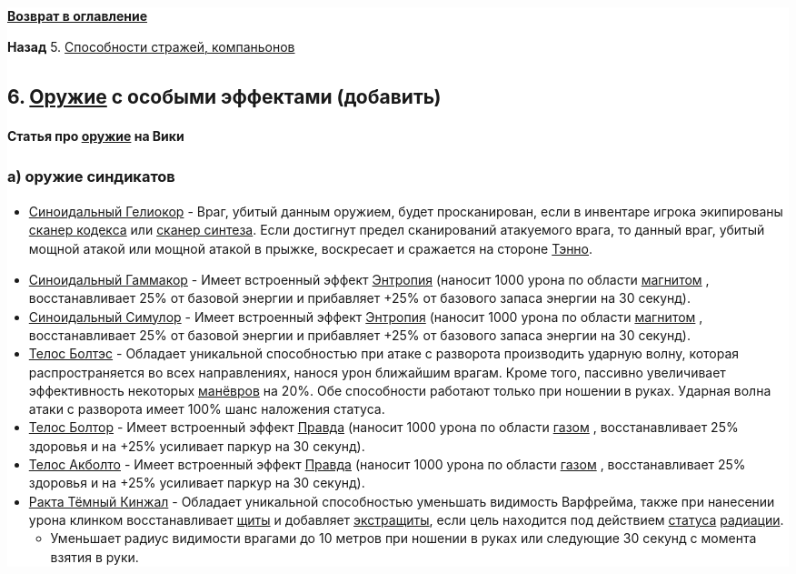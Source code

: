 **[Возврат в оглавление](index.md)**

**Назад** 5. [Способности стражей, компаньонов](05.md)


## **6. [Оружие](https://warframe.fandom.com/ru/wiki/%D0%9E%D1%80%D1%83%D0%B6%D0%B8%D0%B5#%D0%9E%D1%81%D0%BD%D0%BE%D0%B2%D0%BD%D0%BE%D0%B5) с особыми эффектами (добавить)**

**Статья про [оружие](https://warframe.fandom.com/ru/wiki/%D0%9E%D1%80%D1%83%D0%B6%D0%B8%D0%B5#%D0%9E%D1%81%D0%BD%D0%BE%D0%B2%D0%BD%D0%BE%D0%B5) на Вики**


### а) оружие синдикатов
* [Синоидальный Гелиокор](https://warframe.fandom.com/ru/wiki/%D0%A1%D0%B8%D0%BD%D0%BE%D0%B8%D0%B4%D0%B0%D0%BB%D1%8C%D0%BD%D1%8B%D0%B9_%D0%93%D0%B5%D0%BB%D0%B8%D0%BE%D0%BA%D0%BE%D1%80) - Враг, убитый данным оружием, будет просканирован, если в инвентаре игрока экипированы [сканер кодекса](https://warframe.fandom.com/ru/wiki/%D0%A1%D0%BA%D0%B0%D0%BD%D0%B5%D1%80_%D0%9A%D0%BE%D0%B4%D0%B5%D0%BA%D1%81%D0%B0) или [сканер синтеза](https://warframe.fandom.com/ru/wiki/%D0%A1%D0%BA%D0%B0%D0%BD%D0%B5%D1%80_%D1%81%D0%B8%D0%BD%D1%82%D0%B5%D0%B7%D0%B0). Если достигнут предел сканирований атакуемого врага, то данный враг, убитый мощной атакой или мощной атакой в прыжке, воскресает и сражается на стороне [Тэнно](https://warframe.fandom.com/ru/wiki/%D0%A2%D1%8D%D0%BD%D0%BD%D0%BE).
- [Синоидальный Гаммакор](https://warframe.fandom.com/ru/wiki/%D0%A1%D0%B8%D0%BD%D0%BE%D0%B8%D0%B4%D0%B0%D0%BB%D1%8C%D0%BD%D1%8B%D0%B9_%D0%93%D0%B0%D0%BC%D0%BC%D0%B0%D0%BA%D0%BE%D1%80) - Имеет встроенный эффект [Энтропия](https://warframe.fandom.com/ru/wiki/%D0%AD%D0%BD%D1%82%D1%80%D0%BE%D0%BF%D0%B8%D1%8F) (наносит 1000 урона по области [магнитом](https://warframe.fandom.com/ru/wiki/%D0%A2%D0%B8%D0%BF%D1%8B_%D0%A3%D1%80%D0%BE%D0%BD%D0%B0_2.0/%D0%9C%D0%B0%D0%B3%D0%BD%D0%B8%D1%82) , восстанавливает 25% от базовой энергии и прибавляет +25% от базового запаса энергии на 30 секунд).
- [Синоидальный Симулор](https://warframe.fandom.com/ru/wiki/%D0%A1%D0%B8%D0%BD%D0%BE%D0%B8%D0%B4%D0%B0%D0%BB%D1%8C%D0%BD%D1%8B%D0%B9_%D0%A1%D0%B8%D0%BC%D1%83%D0%BB%D0%BE%D1%80) - Имеет встроенный эффект [Энтропия](https://warframe.fandom.com/ru/wiki/%D0%AD%D0%BD%D1%82%D1%80%D0%BE%D0%BF%D0%B8%D1%8F) (наносит 1000 урона по области [магнитом](https://warframe.fandom.com/ru/wiki/%D0%A2%D0%B8%D0%BF%D1%8B_%D0%A3%D1%80%D0%BE%D0%BD%D0%B0_2.0/%D0%9C%D0%B0%D0%B3%D0%BD%D0%B8%D1%82) , восстанавливает 25% от базовой энергии и прибавляет +25% от базового запаса энергии на 30 секунд).
- [Телос Болтэс](https://warframe.fandom.com/ru/wiki/%D0%A2%D0%B5%D0%BB%D0%BE%D1%81_%D0%91%D0%BE%D0%BB%D1%82%D1%8D%D1%81) - Обладает уникальной способностью при атаке с разворота производить ударную волну, которая распространяется во всех направлениях, нанося урон ближайшим врагам. Кроме того, пассивно увеличивает эффективность некоторых [манёвров](https://warframe.fandom.com/ru/wiki/%D0%91%D0%BE%D0%B5%D0%B2%D1%8B%D0%B5_%D0%BC%D0%B0%D0%BD%D1%91%D0%B2%D1%80%D1%8B) на 20%. Обе способности работают только при ношении в руках. Ударная волна атаки с разворота имеет 100% шанс наложения статуса.
- [Телос Болтор](https://warframe.fandom.com/ru/wiki/%D0%A2%D0%B5%D0%BB%D0%BE%D1%81_%D0%91%D0%BE%D0%BB%D1%82%D0%BE%D1%80) - Имеет встроенный эффект [Правда](https://warframe.fandom.com/ru/wiki/%D0%9F%D1%80%D0%B0%D0%B2%D0%B4%D0%B0) (наносит 1000 урона по области [газом](https://warframe.fandom.com/ru/wiki/%D0%A2%D0%B8%D0%BF%D1%8B_%D0%A3%D1%80%D0%BE%D0%BD%D0%B0_2.0/%D0%93%D0%B0%D0%B7) , восстанавливает 25% здоровья и на +25% усиливает паркур на 30 секунд).
- [Телос Акболто](https://warframe.fandom.com/ru/wiki/%D0%A2%D0%B5%D0%BB%D0%BE%D1%81_%D0%90%D0%BA%D0%B1%D0%BE%D0%BB%D1%82%D0%BE)  - Имеет встроенный эффект [Правда](https://warframe.fandom.com/ru/wiki/%D0%9F%D1%80%D0%B0%D0%B2%D0%B4%D0%B0) (наносит 1000 урона по области [газом](https://warframe.fandom.com/ru/wiki/%D0%A2%D0%B8%D0%BF%D1%8B_%D0%A3%D1%80%D0%BE%D0%BD%D0%B0_2.0/%D0%93%D0%B0%D0%B7) , восстанавливает 25% здоровья и на +25% усиливает паркур на 30 секунд).
- [Ракта Тёмный Кинжал](https://warframe.fandom.com/ru/wiki/%D0%A0%D0%B0%D0%BA%D1%82%D0%B0_%D0%A2%D1%91%D0%BC%D0%BD%D1%8B%D0%B9_%D0%9A%D0%B8%D0%BD%D0%B6%D0%B0%D0%BB) - Обладает уникальной способностью уменьшать видимость Варфрейма, также при нанесении урона клинком восстанавливает [щиты](https://warframe.fandom.com/ru/wiki/%D0%A9%D0%B8%D1%82) и добавляет [экстращиты](https://warframe.fandom.com/ru/wiki/%D0%A9%D0%B8%D1%82#.D0.AD.D0.BA.D1.81.D1.82.D1.80.D0.B0.D1.89.D0.B8.D1.82.D1.8B), если цель находится под действием [статуса](https://warframe.fandom.com/ru/wiki/%D0%A1%D1%82%D0%B0%D1%82%D1%83%D1%81) [радиации](https://warframe.fandom.com/ru/wiki/%D0%A2%D0%B8%D0%BF%D1%8B_%D0%A3%D1%80%D0%BE%D0%BD%D0%B0_2.0/%D0%A0%D0%B0%D0%B4%D0%B8%D0%B0%D1%86%D0%B8%D1%8F).
  *   Уменьшает радиус видимости врагами до 10 метров при ношении в руках или следующие 30 секунд с момента взятия в руки.